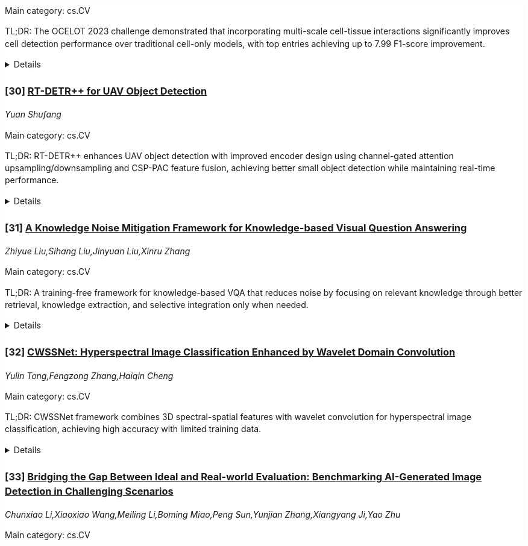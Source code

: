Main category: cs.CV

TL;DR: The OCELOT 2023 challenge demonstrated that incorporating multi-scale cell-tissue interactions significantly improves cell detection performance over traditional cell-only models, with top entries achieving up to 7.99 F1-score improvement.


<details><summary>Details</summary></details>


### [30] [RT-DETR++ for UAV Object Detection](https://arxiv.org/abs/2509.09157)
*Yuan Shufang*

Main category: cs.CV

TL;DR: RT-DETR++ enhances UAV object detection with improved encoder design using channel-gated attention upsampling/downsampling and CSP-PAC feature fusion, achieving better small object detection while maintaining real-time performance.


<details><summary>Details</summary></details>


### [31] [A Knowledge Noise Mitigation Framework for Knowledge-based Visual Question Answering](https://arxiv.org/abs/2509.09159)
*Zhiyue Liu,Sihang Liu,Jinyuan Liu,Xinru Zhang*

Main category: cs.CV

TL;DR: A training-free framework for knowledge-based VQA that reduces noise by focusing on relevant knowledge through better retrieval, knowledge extraction, and selective integration only when needed.


<details><summary>Details</summary></details>


### [32] [CWSSNet: Hyperspectral Image Classification Enhanced by Wavelet Domain Convolution](https://arxiv.org/abs/2509.09163)
*Yulin Tong,Fengzong Zhang,Haiqin Cheng*

Main category: cs.CV

TL;DR: CWSSNet framework combines 3D spectral-spatial features with wavelet convolution for hyperspectral image classification, achieving high accuracy with limited training data.


<details><summary>Details</summary></details>


### [33] [Bridging the Gap Between Ideal and Real-world Evaluation: Benchmarking AI-Generated Image Detection in Challenging Scenarios](https://arxiv.org/abs/2509.09172)
*Chunxiao Li,Xiaoxiao Wang,Meiling Li,Boming Miao,Peng Sun,Yunjian Zhang,Xiangyang Ji,Yao Zhu*

Main category: cs.CV
